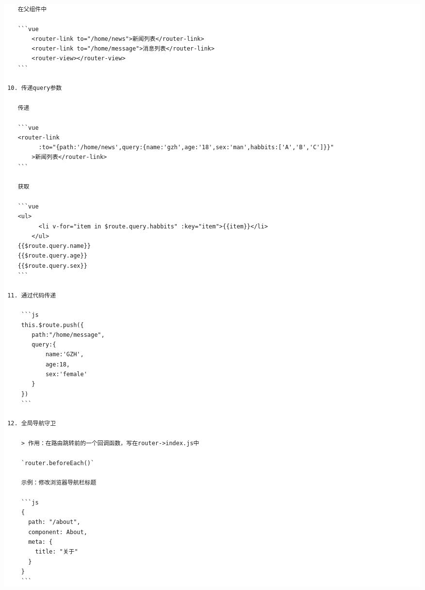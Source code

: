         在父组件中
     
        ```vue
            <router-link to="/home/news">新闻列表</router-link>
            <router-link to="/home/message">消息列表</router-link>
            <router-view></router-view>
        ```
     
     10. 传递query参数
     
        传递
     
        ```vue
        <router-link
              :to="{path:'/home/news',query:{name:'gzh',age:'18',sex:'man',habbits:['A','B','C']}}"
            >新闻列表</router-link>
        ```
     
        获取
     
        ```vue
        <ul>
              <li v-for="item in $route.query.habbits" :key="item">{{item}}</li>
            </ul>
        {{$route.query.name}}
        {{$route.query.age}}
        {{$route.query.sex}}
        ```
     
     11. 通过代码传递
     
         ```js
         this.$route.push({
         	path:"/home/message",
         	query:{
         		name:'GZH',
         		age:18,
         		sex:'female'
         	}
         })
         ```
     
     12. 全局导航守卫
     
         > 作用：在路由跳转前的一个回调函数，写在router->index.js中
     
         `router.beforeEach()`
     
         示例：修改浏览器导航栏标题
     
         ```js
         {
           path: "/about",
           component: About,
           meta: {
             title: "关于"
           }
         }
         ```
     